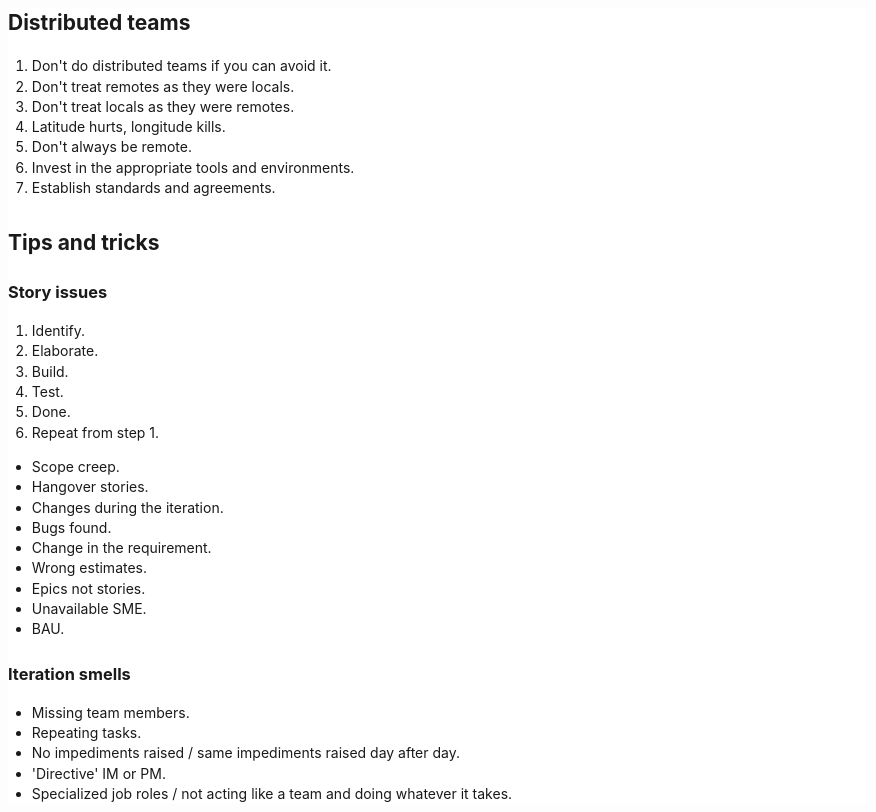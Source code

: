 ## Distributed teams

1. Don't do distributed teams if you can avoid it.
2. Don't treat remotes as they were locals.
3. Don't treat locals as they were remotes.
4. Latitude hurts, longitude kills.
5. Don't always be remote.
6. Invest in the appropriate tools and environments.
7. Establish standards and agreements.

## Tips and tricks

### Story issues

1. Identify.
2. Elaborate.
3. Build.
4. Test.
5. Done.
6. Repeat from step 1.

- Scope creep.
- Hangover stories.
- Changes during the iteration.
- Bugs found.
- Change in the requirement.
- Wrong estimates.
- Epics not stories.
- Unavailable SME.
- BAU.

### Iteration smells

- Missing team members.
- Repeating tasks.
- No impediments raised / same impediments raised day after day.
- 'Directive' IM or PM.
- Specialized job roles / not acting like a team and doing whatever it takes.

